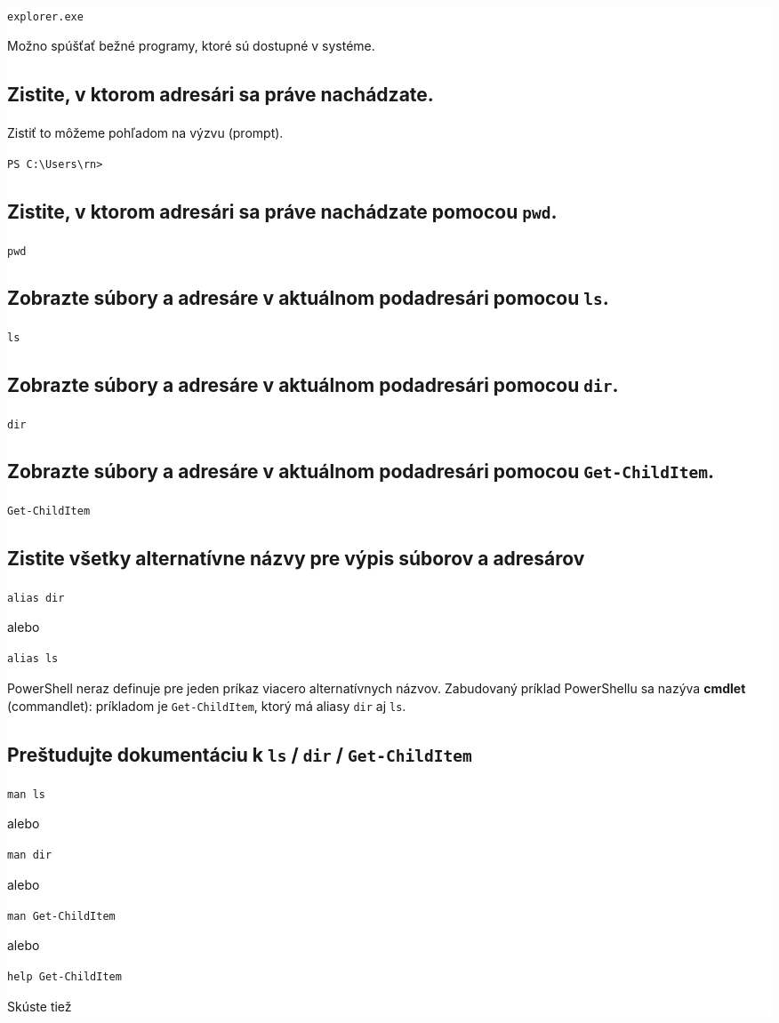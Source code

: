 	explorer.exe

Možno spúšťať bežné programy, ktoré sú dostupné v systéme.

Zistite, v ktorom adresári sa práve nachádzate.
-----------
Zistiť to môžeme pohľadom na výzvu (prompt).

	PS C:\Users\rn>

Zistite, v ktorom adresári sa práve nachádzate pomocou `pwd`.
-------------------------

	pwd

Zobrazte súbory a adresáre v aktuálnom podadresári pomocou `ls`.
------------------------
	
	ls

Zobrazte súbory a adresáre v aktuálnom podadresári pomocou `dir`.
------------------------

	dir

Zobrazte súbory a adresáre v aktuálnom podadresári pomocou `Get-ChildItem`.
------------------------

	Get-ChildItem

Zistite všetky alternatívne názvy pre výpis súborov a adresárov
-------------------

	alias dir

alebo

	alias ls

PowerShell neraz definuje pre jeden príkaz viacero alternatívnych názvov. Zabudovaný príklad PowerShellu sa nazýva **cmdlet** (commandlet): príkladom je `Get-ChildItem`, ktorý má aliasy `dir` aj `ls`.

Preštudujte dokumentáciu k `ls` / `dir` / `Get-ChildItem`
------------------------
	
	man ls

alebo

	man dir

alebo 

	man Get-ChildItem

alebo 

	help Get-ChildItem

Skúste tiež
